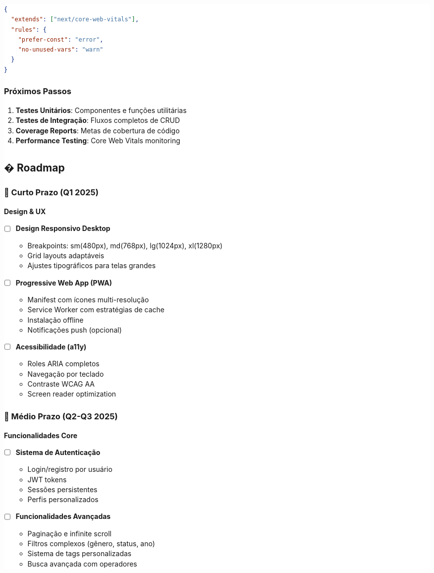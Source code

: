 ```json
{
  "extends": ["next/core-web-vitals"],
  "rules": {
    "prefer-const": "error",
    "no-unused-vars": "warn"
  }
}
```

### Próximos Passos

1. **Testes Unitários**: Componentes e funções utilitárias
2. **Testes de Integração**: Fluxos completos de CRUD
3. **Coverage Reports**: Metas de cobertura de código
4. **Performance Testing**: Core Web Vitals monitoring

## �️ Roadmap

### 🚀 Curto Prazo (Q1 2025)

**Design & UX**

- [ ] **Design Responsivo Desktop**
  - Breakpoints: sm(480px), md(768px), lg(1024px), xl(1280px)
  - Grid layouts adaptáveis
  - Ajustes tipográficos para telas grandes

- [ ] **Progressive Web App (PWA)**
  - Manifest com ícones multi-resolução
  - Service Worker com estratégias de cache
  - Instalação offline
  - Notificações push (opcional)

- [ ] **Acessibilidade (a11y)**
  - Roles ARIA completos
  - Navegação por teclado
  - Contraste WCAG AA
  - Screen reader optimization

### 🎯 Médio Prazo (Q2-Q3 2025)

**Funcionalidades Core**

- [ ] **Sistema de Autenticação**
  - Login/registro por usuário
  - JWT tokens
  - Sessões persistentes
  - Perfis personalizados

- [ ] **Funcionalidades Avançadas**
  - Paginação e infinite scroll
  - Filtros complexos (gênero, status, ano)
  - Sistema de tags personalizadas
  - Busca avançada com operadores
